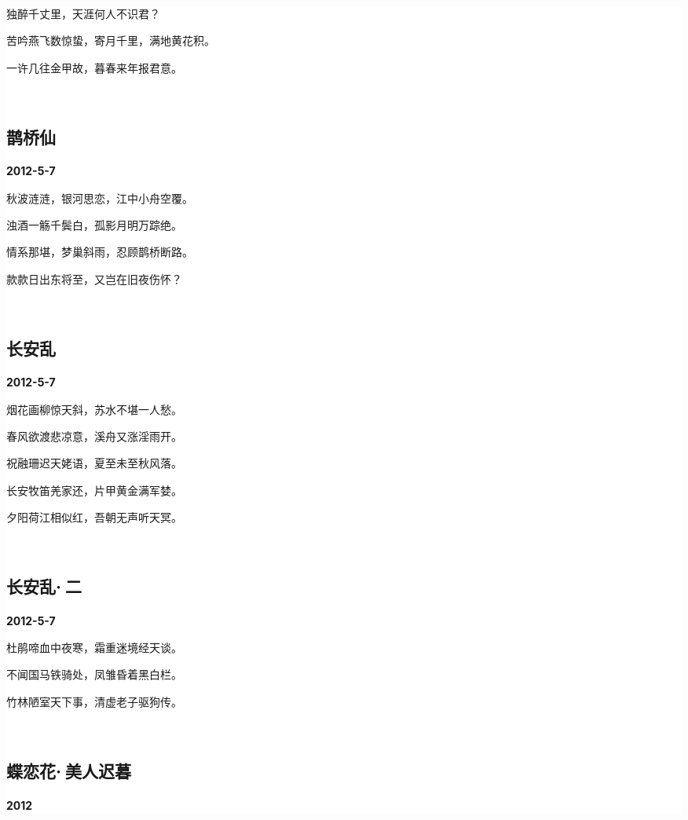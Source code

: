 独醉千丈里，天涯何人不识君？

苦吟燕飞数惊蛰，寄月千里，满地黄花积。

一许几往金甲故，暮春来年报君意。



<br />

## 鹊桥仙

**2012-5-7**

秋波涟涟，银河思恋，江中小舟空覆。

浊酒一觞千鬓白，孤影月明万踪绝。

情系那堪，梦巢斜雨，忍顾鹊桥断路。

款款日出东将至，又岂在旧夜伤怀？



<br />

## 长安乱

**2012-5-7**

烟花画柳惊天斜，苏水不堪一人愁。

春风欲渡悲凉意，溪舟又涨淫雨开。

祝融珊迟天姥语，夏至未至秋风落。

长安牧笛羌家还，片甲黄金满军婪。

夕阳荷江相似红，吾朝无声听天冥。



<br />

## 长安乱· 二

**2012-5-7**

杜鹃啼血中夜寒，霜重迷境经天谈。

不闻国马铁骑处，凤雏昏着黑白栏。

竹林陋室天下事，清虚老子驱狗传。



<br />

## 蝶恋花· 美人迟暮

**2012**
